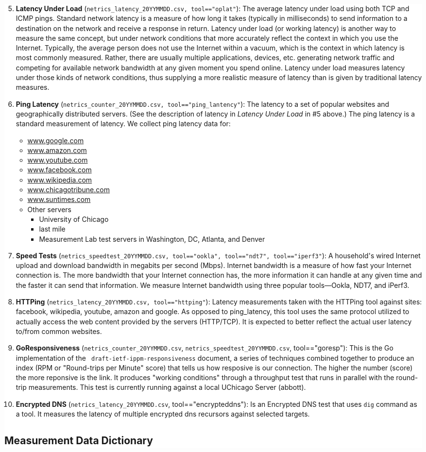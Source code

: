 5. **Latency Under Load** (`netrics_latency_20YYMMDD.csv, tool=="oplat"`): The average latency under load using both TCP and ICMP pings. Standard network latency is a measure of how long it takes (typically in milliseconds) to send information to a destination on the network and receive a response in return. Latency under load (or working latency) is another way to measure the same concept, but under network conditions that more accurately reflect the context in which you use the Internet. Typically, the average person does not use the Internet within a vacuum, which is the context in which latency is most commonly measured. Rather, there are usually multiple applications, devices, etc. generating network traffic and competing for available network bandwidth at any given moment you spend online. Latency under load measures latency under those kinds of network conditions, thus supplying a more realistic measure of latency than is given by traditional latency measures.

6. **Ping Latency** (`netrics_counter_20YYMMDD.csv, tool=="ping_lantency"`): The latency to a set of popular websites and geographically distributed servers. (See the description of latency in *Latency Under Load* in #5 above.) The ping latency is a standard measurement of latency. We collect ping latency data for:

   - www.google.com
   - www.amazon.com
   - www.youtube.com
   - www.facebook.com
   - www.wikipedia.com
   - www.chicagotribune.com
   - www.suntimes.com
   - Other servers
      - University of Chicago
      - last mile
      - Measurement Lab test servers in Washington, DC, Atlanta, and Denver

7. **Speed Tests** (`netrics_speedtest_20YYMMDD.csv, tool=="ookla", tool=="ndt7", tool=="iperf3"`): A household's wired Internet upload and download bandwidth in megabits per second (Mbps). Internet bandwidth is a measure of how fast your Internet connection is. The more bandwidth that your Internet connection has, the more information it can handle at any given time and the faster it can send that information. We measure Internet bandwidth using three popular tools—Ookla, NDT7, and iPerf3.

8. **HTTPing** (`netrics_latency_20YYMMDD.csv, tool=="httping"`): Latency measurements taken with the HTTPing tool against sites: facebook, wikipedia, youtube, amazon and google. As opposed to ping_latency, this tool uses the same protocol utilized to actually access the web content provided by the servers (HTTP/TCP). It is expected to better reflect the actual user latency to/from common websites.

9. **GoResponsiveness** (`netrics_counter_20YYMMDD.csv`, `netrics_speedtest_20YYMMDD.csv`, tool=="goresp"): This is the Go implementation of the ` draft-ietf-ippm-responsiveness` document, a series of techniques combined together to produce an index (RPM or "Round-trips per Minute" score) that tells us how resposive is our connection. The higher the number (score) the more reponsive is the link. It produces "working conditions" through a throughput test that runs in parallel with the round-trip measurements. This test is currently running against a local UChicago Server (abbott).

10. **Encrypted DNS** (`netrics_latency_20YYMMDD.csv`, tool=="encrypteddns"): Is an Encrypted DNS test that uses `dig` command as a tool. It measures the latency of multiple encrypted dns recursors against selected targets.


## Measurement Data Dictionary
